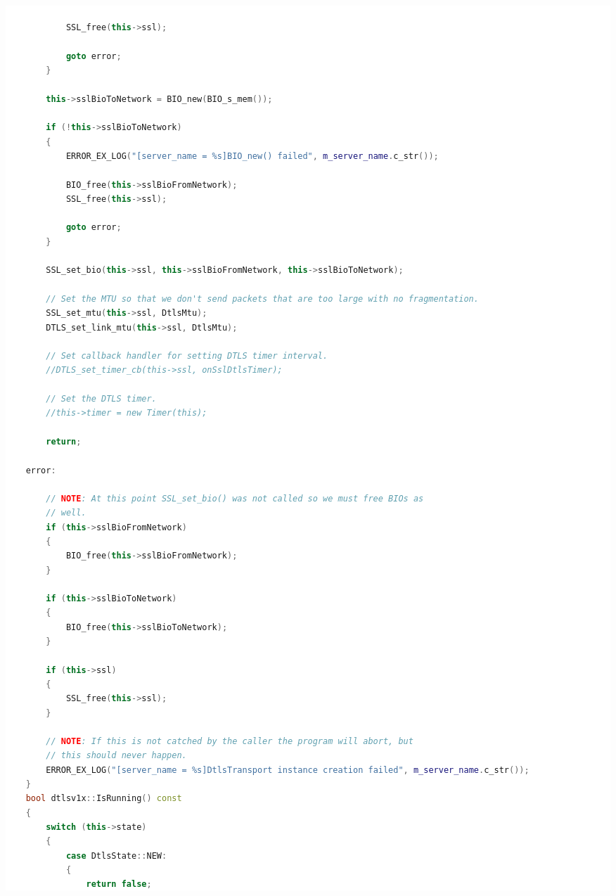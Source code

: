 ```cpp

			SSL_free(this->ssl);

			goto error;
		}

		this->sslBioToNetwork = BIO_new(BIO_s_mem());

		if (!this->sslBioToNetwork)
		{
			ERROR_EX_LOG("[server_name = %s]BIO_new() failed", m_server_name.c_str());

			BIO_free(this->sslBioFromNetwork);
			SSL_free(this->ssl);

			goto error;
		}

		SSL_set_bio(this->ssl, this->sslBioFromNetwork, this->sslBioToNetwork);

		// Set the MTU so that we don't send packets that are too large with no fragmentation.
		SSL_set_mtu(this->ssl, DtlsMtu);
		DTLS_set_link_mtu(this->ssl, DtlsMtu);

		// Set callback handler for setting DTLS timer interval.
		//DTLS_set_timer_cb(this->ssl, onSslDtlsTimer);

		// Set the DTLS timer.
		//this->timer = new Timer(this);

		return;

	error:

		// NOTE: At this point SSL_set_bio() was not called so we must free BIOs as
		// well.
		if (this->sslBioFromNetwork)
		{
			BIO_free(this->sslBioFromNetwork);
		}

		if (this->sslBioToNetwork)
		{
			BIO_free(this->sslBioToNetwork);
		}

		if (this->ssl)
		{
			SSL_free(this->ssl);
		}

		// NOTE: If this is not catched by the caller the program will abort, but
		// this should never happen.
		ERROR_EX_LOG("[server_name = %s]DtlsTransport instance creation failed", m_server_name.c_str());
	}
	bool dtlsv1x::IsRunning() const
	{
		switch (this->state)
		{
			case DtlsState::NEW:
			{
				return false;
```